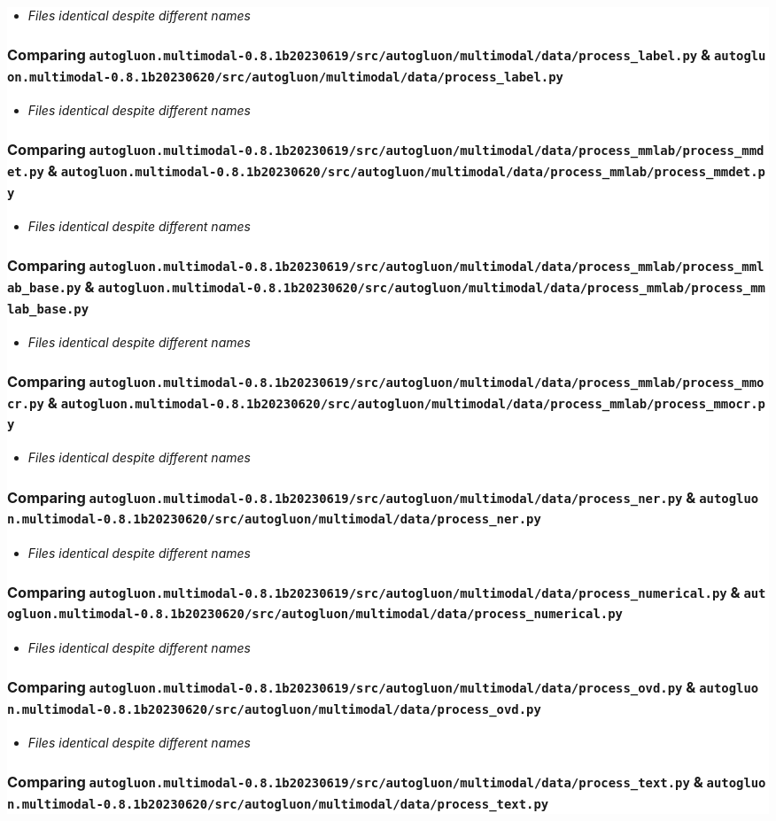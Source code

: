  * *Files identical despite different names*

### Comparing `autogluon.multimodal-0.8.1b20230619/src/autogluon/multimodal/data/process_label.py` & `autogluon.multimodal-0.8.1b20230620/src/autogluon/multimodal/data/process_label.py`

 * *Files identical despite different names*

### Comparing `autogluon.multimodal-0.8.1b20230619/src/autogluon/multimodal/data/process_mmlab/process_mmdet.py` & `autogluon.multimodal-0.8.1b20230620/src/autogluon/multimodal/data/process_mmlab/process_mmdet.py`

 * *Files identical despite different names*

### Comparing `autogluon.multimodal-0.8.1b20230619/src/autogluon/multimodal/data/process_mmlab/process_mmlab_base.py` & `autogluon.multimodal-0.8.1b20230620/src/autogluon/multimodal/data/process_mmlab/process_mmlab_base.py`

 * *Files identical despite different names*

### Comparing `autogluon.multimodal-0.8.1b20230619/src/autogluon/multimodal/data/process_mmlab/process_mmocr.py` & `autogluon.multimodal-0.8.1b20230620/src/autogluon/multimodal/data/process_mmlab/process_mmocr.py`

 * *Files identical despite different names*

### Comparing `autogluon.multimodal-0.8.1b20230619/src/autogluon/multimodal/data/process_ner.py` & `autogluon.multimodal-0.8.1b20230620/src/autogluon/multimodal/data/process_ner.py`

 * *Files identical despite different names*

### Comparing `autogluon.multimodal-0.8.1b20230619/src/autogluon/multimodal/data/process_numerical.py` & `autogluon.multimodal-0.8.1b20230620/src/autogluon/multimodal/data/process_numerical.py`

 * *Files identical despite different names*

### Comparing `autogluon.multimodal-0.8.1b20230619/src/autogluon/multimodal/data/process_ovd.py` & `autogluon.multimodal-0.8.1b20230620/src/autogluon/multimodal/data/process_ovd.py`

 * *Files identical despite different names*

### Comparing `autogluon.multimodal-0.8.1b20230619/src/autogluon/multimodal/data/process_text.py` & `autogluon.multimodal-0.8.1b20230620/src/autogluon/multimodal/data/process_text.py`
